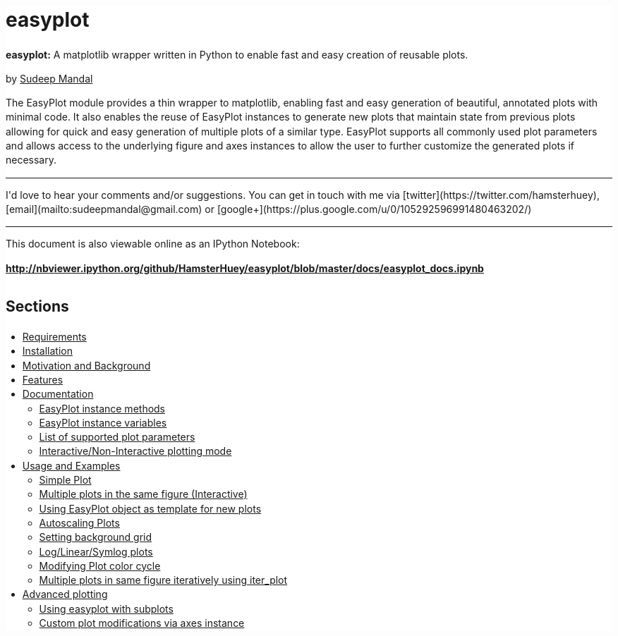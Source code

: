 
# easyplot
**easyplot:** A matplotlib wrapper written in Python to enable fast and easy
creation of reusable plots.

by [Sudeep Mandal](http://www.sudeepmandal.com)

The EasyPlot module provides a thin wrapper to matplotlib, enabling fast and
easy generation of beautiful, annotated plots with minimal code. It also enables
the reuse of EasyPlot instances to generate new plots that maintain state from
previous plots allowing for quick and easy generation of multiple plots of a
similar type. EasyPlot supports all commonly used plot parameters and allows
access to the underlying figure and axes instances to allow the user to further
customize the generated plots if necessary.
<hr>
I'd love to hear your comments and/or suggestions. You can get in touch with me
via [twitter](https://twitter.com/hamsterhuey),
[email](mailto:sudeepmandal@gmail.com) or
[google+](https://plus.google.com/u/0/105292596991480463202/)
<hr>

This document is also viewable online as an IPython Notebook:

**http://nbviewer.ipython.org/github/HamsterHuey/easyplot/blob/master/docs/easyplot_docs.ipynb**

<a name="sections"></a>

## Sections
- [Requirements](#requirements)
- [Installation](#installation)
- [Motivation and Background](#motivation)
- [Features](#features)
- [Documentation](#documentation)
    - [EasyPlot instance methods](#methods)
    - [EasyPlot instance variables](#variables)
    - [List of supported plot parameters](#plot_params)
    - [Interactive/Non-Interactive plotting mode](#interactive_mode)
- [Usage and Examples](#usage)
    - [Simple Plot](#simple_plot)
    - [Multiple plots in the same figure (Interactive)](#multiple_plots)
    - [Using EasyPlot object as template for new plots](#easyplot_template)
    - [Autoscaling Plots](#autoscale)
    - [Setting background grid](#grid)
    - [Log/Linear/Symlog plots](#log_linear_scale)
    - [Modifying Plot color cycle](#colorcycle)
    - [Multiple plots in same figure iteratively using iter_plot](#iter_plot)
- [Advanced plotting](#advanced_plotting)
    - [Using easyplot with subplots](#subplots)
    - [Custom plot modifications via axes instance](#ax_mods)

<a name="requirements"></a>
